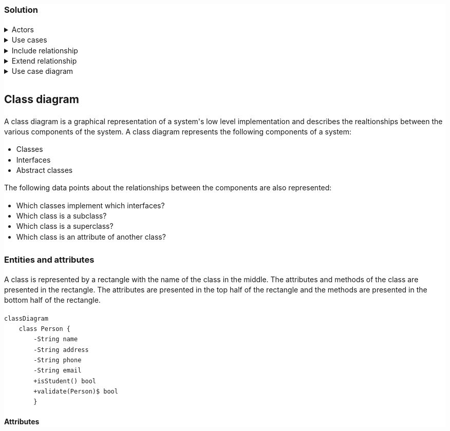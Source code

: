 ### Solution
<details><summary>Actors</summary></details>

<details><summary>
Use cases </summary></details>

<details><summary>
Include relationship
</summary></details>

<details><summary>
Extend relationship
</summary></details>

<details><summary>
Use case diagram
</summary></details>


## Class diagram

A class diagram is a graphical representation of a system's low level implementation and describes the realtionships between the various components of the system. A class diagram represents the following components of a system:
* Classes
* Interfaces
* Abstract classes

The following data points about the relationships between the components are also represented:
* Which classes implement which interfaces?
* Which class is a subclass?
* Which class is a superclass?
* Which class is an attribute of another class?

### Entities and attributes

A class is represented by a rectangle with the name of the class in the middle. The attributes and methods of the class are presented in the rectangle. The attributes are presented in the top half of the rectangle and the methods are presented in the bottom half of the rectangle.

```mermaid
classDiagram
    class Person {
        -String name
        -String address
        -String phone
        -String email
        +isStudent() bool
        +validate(Person)$ bool
        }
```

#### Attributes
